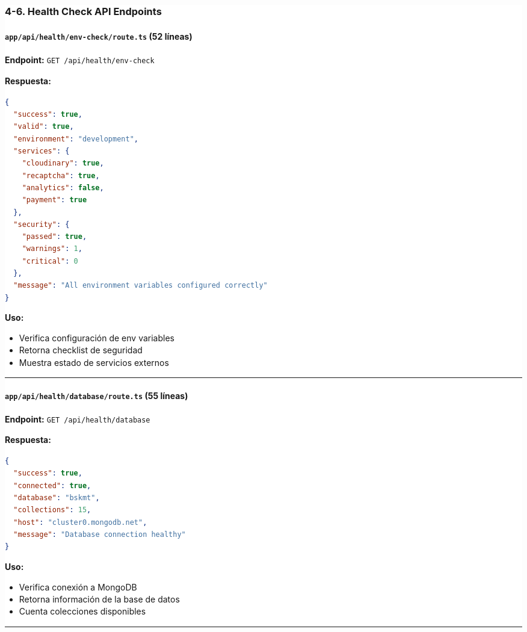 
### 4-6. Health Check API Endpoints

#### `app/api/health/env-check/route.ts` (52 líneas)

**Endpoint:** `GET /api/health/env-check`

**Respuesta:**
```json
{
  "success": true,
  "valid": true,
  "environment": "development",
  "services": {
    "cloudinary": true,
    "recaptcha": true,
    "analytics": false,
    "payment": true
  },
  "security": {
    "passed": true,
    "warnings": 1,
    "critical": 0
  },
  "message": "All environment variables configured correctly"
}
```

**Uso:**
- Verifica configuración de env variables
- Retorna checklist de seguridad
- Muestra estado de servicios externos

---

#### `app/api/health/database/route.ts` (55 líneas)

**Endpoint:** `GET /api/health/database`

**Respuesta:**
```json
{
  "success": true,
  "connected": true,
  "database": "bskmt",
  "collections": 15,
  "host": "cluster0.mongodb.net",
  "message": "Database connection healthy"
}
```

**Uso:**
- Verifica conexión a MongoDB
- Retorna información de la base de datos
- Cuenta colecciones disponibles

---